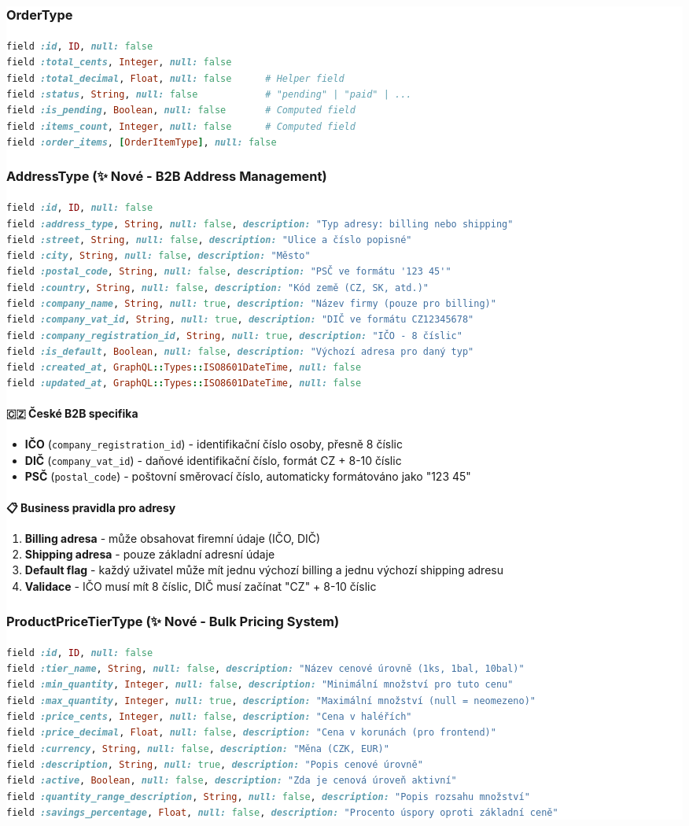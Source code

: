 ### OrderType
```ruby
field :id, ID, null: false
field :total_cents, Integer, null: false
field :total_decimal, Float, null: false      # Helper field
field :status, String, null: false            # "pending" | "paid" | ...
field :is_pending, Boolean, null: false       # Computed field
field :items_count, Integer, null: false      # Computed field
field :order_items, [OrderItemType], null: false
```

### AddressType (✨ Nové - B2B Address Management)
```ruby
field :id, ID, null: false
field :address_type, String, null: false, description: "Typ adresy: billing nebo shipping"
field :street, String, null: false, description: "Ulice a číslo popisné"
field :city, String, null: false, description: "Město"
field :postal_code, String, null: false, description: "PSČ ve formátu '123 45'"
field :country, String, null: false, description: "Kód země (CZ, SK, atd.)"
field :company_name, String, null: true, description: "Název firmy (pouze pro billing)"
field :company_vat_id, String, null: true, description: "DIČ ve formátu CZ12345678"
field :company_registration_id, String, null: true, description: "IČO - 8 číslic"
field :is_default, Boolean, null: false, description: "Výchozí adresa pro daný typ"
field :created_at, GraphQL::Types::ISO8601DateTime, null: false
field :updated_at, GraphQL::Types::ISO8601DateTime, null: false
```

#### 🇨🇿 České B2B specifika
- **IČO** (`company_registration_id`) - identifikační číslo osoby, přesně 8 číslic
- **DIČ** (`company_vat_id`) - daňové identifikační číslo, formát CZ + 8-10 číslic
- **PSČ** (`postal_code`) - poštovní směrovací číslo, automaticky formátováno jako "123 45"

#### 📋 Business pravidla pro adresy
1. **Billing adresa** - může obsahovat firemní údaje (IČO, DIČ)
2. **Shipping adresa** - pouze základní adresní údaje
3. **Default flag** - každý uživatel může mít jednu výchozí billing a jednu výchozí shipping adresu
4. **Validace** - IČO musí mít 8 číslic, DIČ musí začínat "CZ" + 8-10 číslic

### ProductPriceTierType (✨ Nové - Bulk Pricing System)
```ruby
field :id, ID, null: false
field :tier_name, String, null: false, description: "Název cenové úrovně (1ks, 1bal, 10bal)"
field :min_quantity, Integer, null: false, description: "Minimální množství pro tuto cenu"
field :max_quantity, Integer, null: true, description: "Maximální množství (null = neomezeno)"
field :price_cents, Integer, null: false, description: "Cena v haléřích"
field :price_decimal, Float, null: false, description: "Cena v korunách (pro frontend)"
field :currency, String, null: false, description: "Měna (CZK, EUR)"
field :description, String, null: true, description: "Popis cenové úrovně"
field :active, Boolean, null: false, description: "Zda je cenová úroveň aktivní"
field :quantity_range_description, String, null: false, description: "Popis rozsahu množství"
field :savings_percentage, Float, null: false, description: "Procento úspory oproti základní ceně"
```
